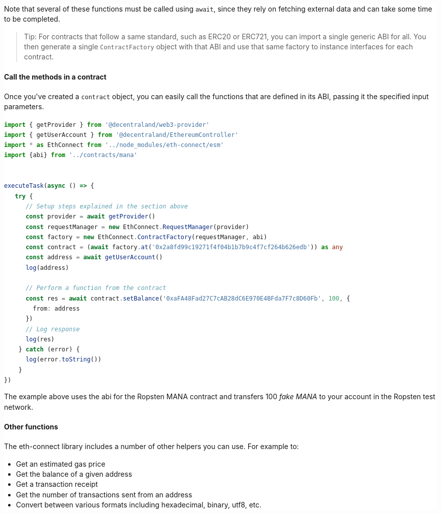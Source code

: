 Note that several of these functions must be called using `await`, since they rely on fetching external data and can take some time to be completed.

> Tip: For contracts that follow a same standard, such as ERC20 or ERC721, you can import a single generic ABI for all. You then generate a single `ContractFactory` object with that ABI and use that same factory to instance interfaces for each contract.

#### Call the methods in a contract

Once you've created a `contract` object, you can easily call the functions that are defined in its ABI, passing it the specified input parameters.


```ts
import { getProvider } from '@decentraland/web3-provider'
import { getUserAccount } from '@decentraland/EthereumController'
import * as EthConnect from '../node_modules/eth-connect/esm'
import {abi} from '../contracts/mana'


executeTask(async () => {
   try {
      // Setup steps explained in the section above
      const provider = await getProvider()
      const requestManager = new EthConnect.RequestManager(provider)
      const factory = new EthConnect.ContractFactory(requestManager, abi)
      const contract = (await factory.at('0x2a8fd99c19271f4f04b1b7b9c4f7cf264b626edb')) as any
      const address = await getUserAccount()
      log(address)

      // Perform a function from the contract
      const res = await contract.setBalance('0xaFA48Fad27C7cAB28dC6E970E4BFda7F7c8D60Fb', 100, {
        from: address
      })
      // Log response
      log(res)
    } catch (error) {
      log(error.toString())
    }
})

```

The example above uses the abi for the Ropsten MANA contract and transfers 100 _fake MANA_ to your account in the Ropsten test network.

#### Other functions

The eth-connect library includes a number of other helpers you can use. For example to:

- Get an estimated gas price
- Get the balance of a given address
- Get a transaction receipt
- Get the number of transactions sent from an address
- Convert between various formats including hexadecimal, binary, utf8, etc.
